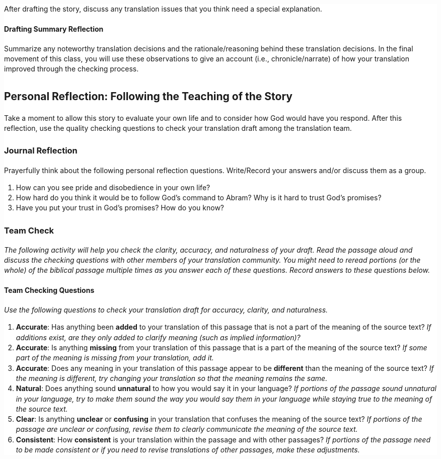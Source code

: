 After drafting the story, discuss any translation issues that you think need a special explanation.

#### Drafting Summary Reflection

Summarize any noteworthy translation decisions and the rationale/reasoning behind these translation decisions. In the final movement of this class, you will use these observations to give an account (i.e., chronicle/narrate) of how your translation improved through the checking process.



## Personal Reflection: Following the Teaching of the Story

Take a moment to allow this story to evaluate your own life and to consider how God would have you respond. After this reflection, use the quality checking questions to check your translation draft among the translation team.

### Journal Reflection

Prayerfully think about the following personal reflection questions. Write/Record your answers and/or discuss them as a group.

1.  How can you see pride and disobedience in your own life?
2.  How hard do you think it would be to follow God’s command to Abram? Why is it hard to trust God’s promises?
3.  Have you put your trust in God’s promises? How do you know?

### Team Check

*The following activity will help you check the clarity, accuracy, and naturalness of your draft. Read the passage aloud and discuss the checking questions with other members of your translation community. You might need to reread portions (or the whole) of the biblical passage multiple times as you answer each of these questions. Record answers to these questions below.*

#### Team Checking Questions

*Use the following questions to check your translation draft for accuracy, clarity, and naturalness.*

1.  **Accurate**: Has anything been **added** to your translation of this passage that is not a part of the meaning of the source text? *If additions exist, are they only added to clarify meaning (such as implied information)?*
2.  **Accurate**: Is anything **missing** from your translation of this passage that is a part of the meaning of the source text? *If some part of the meaning is missing from your translation, add it.*
3.  **Accurate**: Does any meaning in your translation of this passage appear to be **different** than the meaning of the source text? *If the meaning is different, try changing your translation so that the meaning remains the same.*
4.  **Natural**: Does anything sound **unnatural** to how you would say it in your language? *If portions of the passage sound unnatural in your language, try to make them sound the way you would say them in your language while staying true to the meaning of the source text.*
5.  **Clear**: Is anything **unclear** or **confusing** in your translation that confuses the meaning of the source text? *If portions of the passage are unclear or confusing, revise them to clearly communicate the meaning of the source text.*
6.  **Consistent**: How **consistent** is your translation within the passage and with other passages? *If portions of the passage need to be made consistent or if you need to revise translations of other passages, make these adjustments.*
